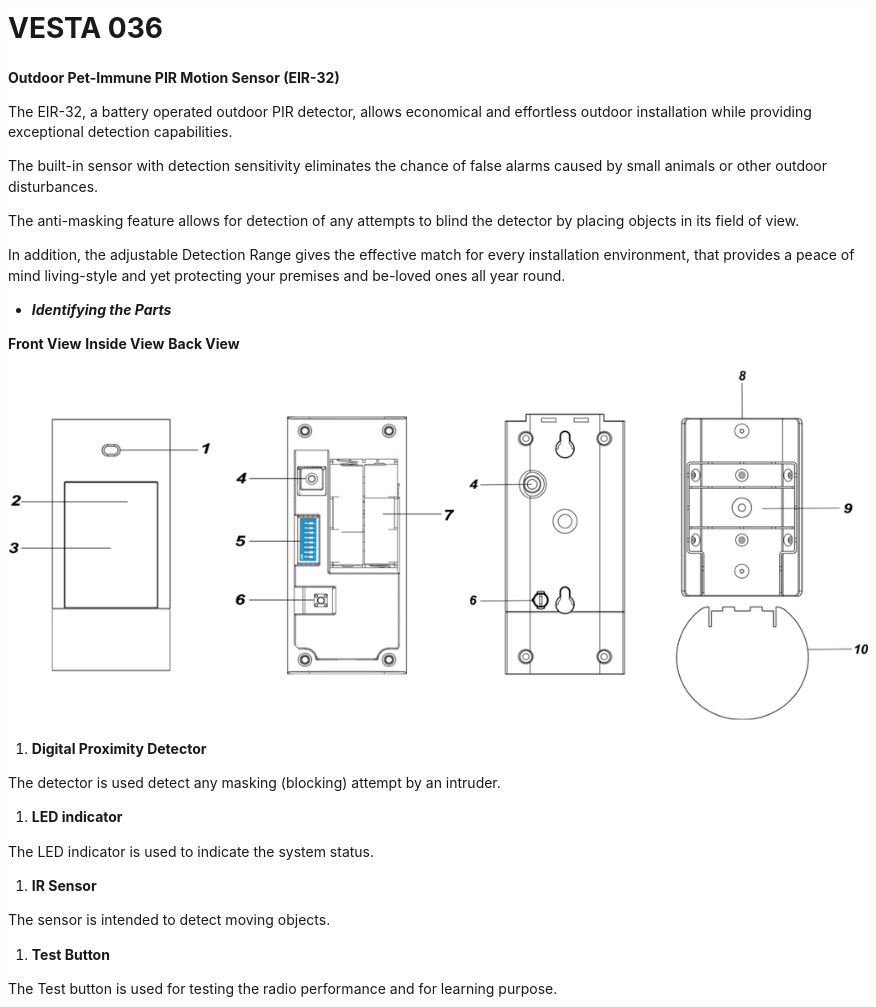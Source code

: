 # VESTA 036

**Outdoor Pet-Immune PIR Motion Sensor (EIR-32)**

The EIR-32, a battery operated outdoor PIR detector, allows economical and effortless outdoor installation while providing exceptional detection capabilities.

The built-in sensor with detection sensitivity eliminates the chance of false alarms caused by small animals or other outdoor disturbances.

The anti-masking feature allows for detection of any attempts to blind the detector by placing objects in its field of view.

In addition, the adjustable Detection Range gives the effective match for every installation environment, that provides a peace of mind living-style and yet protecting your premises and be-loved ones all year round.

* _**Identifying the Parts**_

**Front View** **Inside View** **Back View**

![](<.gitbook/assets/0 (45).png>)

1. **Digital Proximity Detector**

The detector is used detect any masking (blocking) attempt by an intruder.

1. **LED indicator**

The LED indicator is used to indicate the system status.

1. **IR Sensor**

The sensor is intended to detect moving objects.

1. **Test Button**

The Test button is used for testing the radio performance and for learning purpose.
